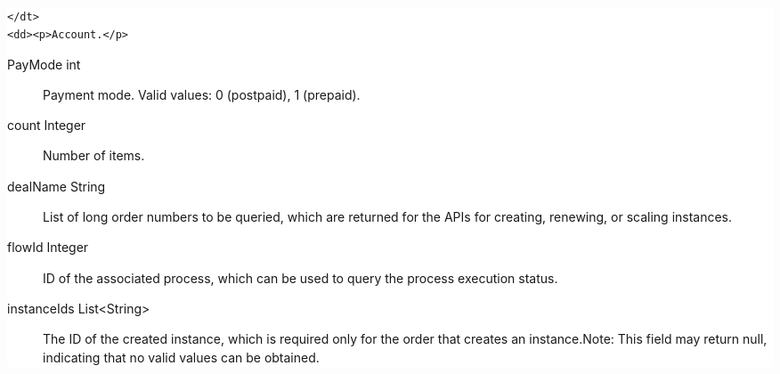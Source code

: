     </dt>
    <dd><p>Account.</p>
</dd><dt class="property-required"
            title="Required">
        <span id="paymode_go">
<a data-swiftype-name="resource-property" data-swiftype-type="text" href="#paymode_go" style="color: inherit; text-decoration: inherit;">Pay<wbr>Mode</a>
</span>
        <span class="property-indicator"></span>
        <span class="property-type">int</span>
    </dt>
    <dd><p>Payment mode. Valid values: 0 (postpaid), 1 (prepaid).</p>
</dd></dl>
</pulumi-choosable>
</div>

<div>
<pulumi-choosable type="language" values="java">
<dl class="resources-properties"><dt class="property-required"
            title="Required">
        <span id="count_java">
<a data-swiftype-name="resource-property" data-swiftype-type="text" href="#count_java" style="color: inherit; text-decoration: inherit;">count</a>
</span>
        <span class="property-indicator"></span>
        <span class="property-type">Integer</span>
    </dt>
    <dd><p>Number of items.</p>
</dd><dt class="property-required"
            title="Required">
        <span id="dealname_java">
<a data-swiftype-name="resource-property" data-swiftype-type="text" href="#dealname_java" style="color: inherit; text-decoration: inherit;">deal<wbr>Name</a>
</span>
        <span class="property-indicator"></span>
        <span class="property-type">String</span>
    </dt>
    <dd><p>List of long order numbers to be queried, which are returned for the APIs for creating, renewing, or scaling instances.</p>
</dd><dt class="property-required"
            title="Required">
        <span id="flowid_java">
<a data-swiftype-name="resource-property" data-swiftype-type="text" href="#flowid_java" style="color: inherit; text-decoration: inherit;">flow<wbr>Id</a>
</span>
        <span class="property-indicator"></span>
        <span class="property-type">Integer</span>
    </dt>
    <dd><p>ID of the associated process, which can be used to query the process execution status.</p>
</dd><dt class="property-required"
            title="Required">
        <span id="instanceids_java">
<a data-swiftype-name="resource-property" data-swiftype-type="text" href="#instanceids_java" style="color: inherit; text-decoration: inherit;">instance<wbr>Ids</a>
</span>
        <span class="property-indicator"></span>
        <span class="property-type">List&lt;String&gt;</span>
    </dt>
    <dd><p>The ID of the created instance, which is required only for the order that creates an instance.Note: This field may return null, indicating that no valid values can be obtained.</p>
</dd><dt class="property-required"
            title="Required">
        <span id="owneruin_java">